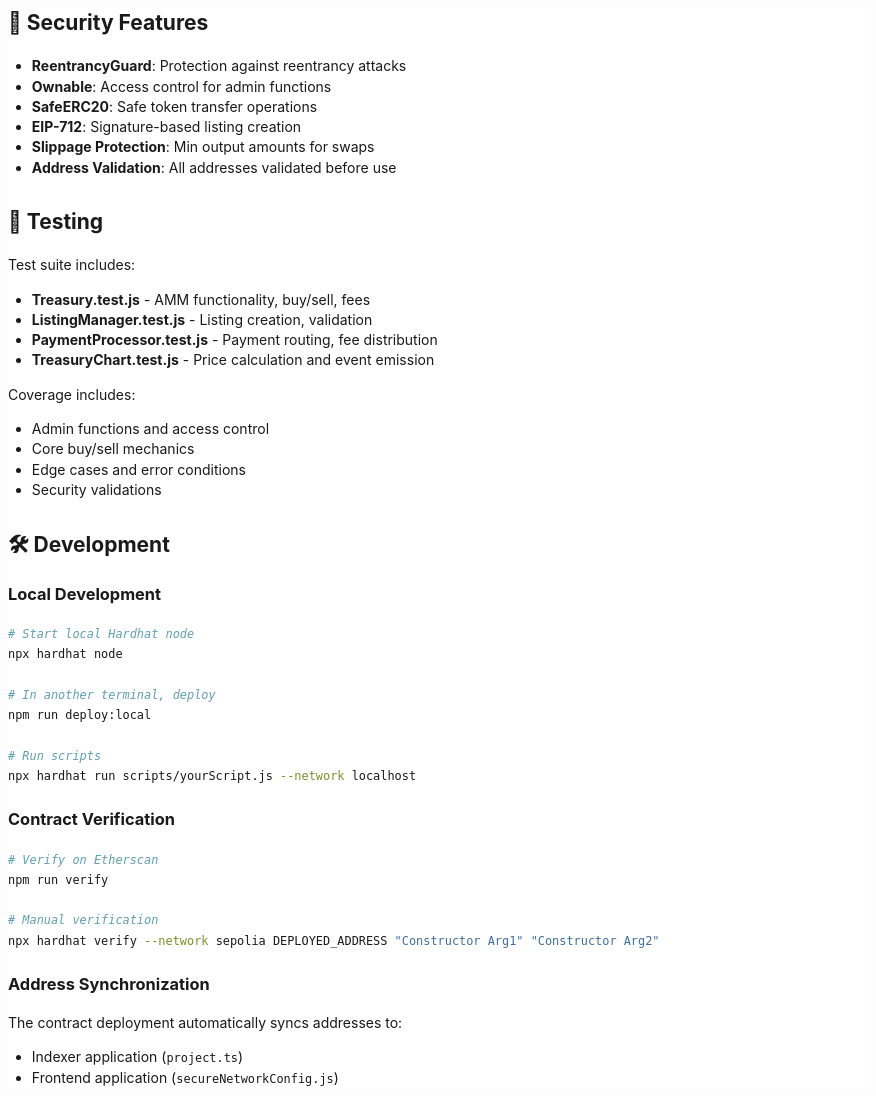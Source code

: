 ## 🔐 Security Features

- **ReentrancyGuard**: Protection against reentrancy attacks
- **Ownable**: Access control for admin functions
- **SafeERC20**: Safe token transfer operations
- **EIP-712**: Signature-based listing creation
- **Slippage Protection**: Min output amounts for swaps
- **Address Validation**: All addresses validated before use

## 🧪 Testing

Test suite includes:

- **Treasury.test.js** - AMM functionality, buy/sell, fees
- **ListingManager.test.js** - Listing creation, validation
- **PaymentProcessor.test.js** - Payment routing, fee distribution
- **TreasuryChart.test.js** - Price calculation and event emission

Coverage includes:
- Admin functions and access control
- Core buy/sell mechanics
- Edge cases and error conditions
- Security validations

## 🛠️ Development

### Local Development

```bash
# Start local Hardhat node
npx hardhat node

# In another terminal, deploy
npm run deploy:local

# Run scripts
npx hardhat run scripts/yourScript.js --network localhost
```

### Contract Verification

```bash
# Verify on Etherscan
npm run verify

# Manual verification
npx hardhat verify --network sepolia DEPLOYED_ADDRESS "Constructor Arg1" "Constructor Arg2"
```

### Address Synchronization

The contract deployment automatically syncs addresses to:
- Indexer application (`project.ts`)
- Frontend application (`secureNetworkConfig.js`)
